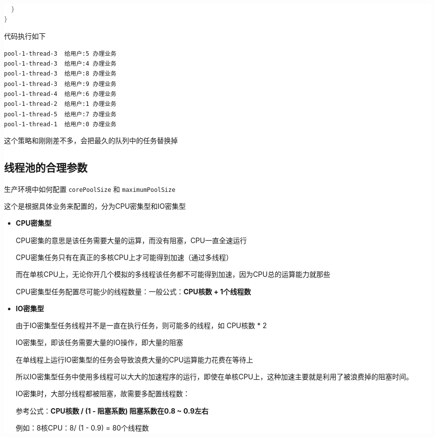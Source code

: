 ```java
  }
}
```

代码执行如下

```
pool-1-thread-3	 给用户:5 办理业务
pool-1-thread-3	 给用户:4 办理业务
pool-1-thread-3	 给用户:8 办理业务
pool-1-thread-3	 给用户:9 办理业务
pool-1-thread-4	 给用户:6 办理业务
pool-1-thread-2	 给用户:1 办理业务
pool-1-thread-5	 给用户:7 办理业务
pool-1-thread-1	 给用户:0 办理业务
```

这个策略和刚刚差不多，会把最久的队列中的任务替换掉

## 线程池的合理参数

生产环境中如何配置 `corePoolSize` 和 `maximumPoolSize`

这个是根据具体业务来配置的，分为CPU密集型和IO密集型

- **CPU密集型**

  CPU密集的意思是该任务需要大量的运算，而没有阻塞，CPU一直全速运行

  CPU密集任务只有在真正的多核CPU上才可能得到加速（通过多线程）

  而在单核CPU上，无论你开几个模拟的多线程该任务都不可能得到加速，因为CPU总的运算能力就那些

  CPU密集型任务配置尽可能少的线程数量：一般公式：**CPU核数 + 1个线程数**

- **IO密集型**

  由于IO密集型任务线程并不是一直在执行任务，则可能多的线程，如 CPU核数 * 2

  IO密集型，即该任务需要大量的IO操作，即大量的阻塞

  在单线程上运行IO密集型的任务会导致浪费大量的CPU运算能力花费在等待上

  所以IO密集型任务中使用多线程可以大大的加速程序的运行，即使在单核CPU上，这种加速主要就是利用了被浪费掉的阻塞时间。

  IO密集时，大部分线程都被阻塞，故需要多配置线程数：

  参考公式：**CPU核数 / (1 - 阻塞系数) 阻塞系数在0.8 ~ 0.9左右**

  例如：8核CPU：8/ (1 - 0.9) = 80个线程数
